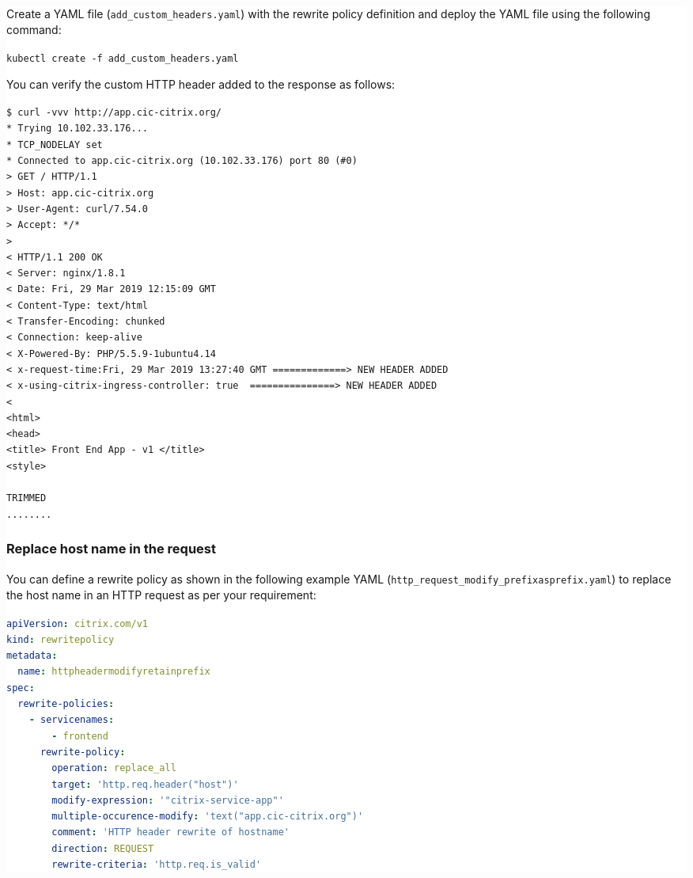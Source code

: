 Create a YAML file (`add_custom_headers.yaml`) with the rewrite policy definition and deploy the YAML file using the following command:

    kubectl create -f add_custom_headers.yaml

You can verify the custom HTTP header added to the response as follows:

    $ curl -vvv http://app.cic-citrix.org/
    * Trying 10.102.33.176...
    * TCP_NODELAY set
    * Connected to app.cic-citrix.org (10.102.33.176) port 80 (#0)
    > GET / HTTP/1.1
    > Host: app.cic-citrix.org
    > User-Agent: curl/7.54.0
    > Accept: */*
    >
    < HTTP/1.1 200 OK
    < Server: nginx/1.8.1
    < Date: Fri, 29 Mar 2019 12:15:09 GMT
    < Content-Type: text/html
    < Transfer-Encoding: chunked
    < Connection: keep-alive
    < X-Powered-By: PHP/5.5.9-1ubuntu4.14
    < x-request-time:Fri, 29 Mar 2019 13:27:40 GMT =============> NEW HEADER ADDED
    < x-using-citrix-ingress-controller: true  ===============> NEW HEADER ADDED
    <
    <html>
    <head>
    <title> Front End App - v1 </title>
    <style>

    TRIMMED
    ........

### Replace host name in the request

You can define a rewrite policy as shown in the following example YAML (`http_request_modify_prefixasprefix.yaml`) to replace the host name in an HTTP request as per your requirement:

```yml
apiVersion: citrix.com/v1
kind: rewritepolicy
metadata:
  name: httpheadermodifyretainprefix
spec:
  rewrite-policies:
    - servicenames:
        - frontend
      rewrite-policy:
        operation: replace_all
        target: 'http.req.header("host")'
        modify-expression: '"citrix-service-app"'
        multiple-occurence-modify: 'text("app.cic-citrix.org")'
        comment: 'HTTP header rewrite of hostname'
        direction: REQUEST
        rewrite-criteria: 'http.req.is_valid'
```
